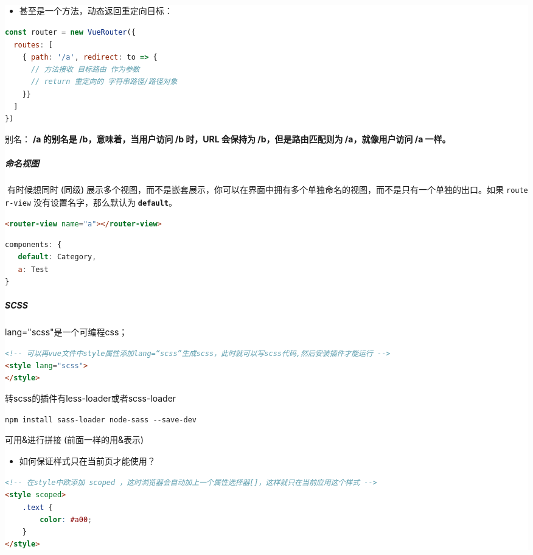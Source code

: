 * 甚至是一个方法，动态返回重定向目标：

```js
const router = new VueRouter({
  routes: [
    { path: '/a', redirect: to => {
      // 方法接收 目标路由 作为参数
      // return 重定向的 字符串路径/路径对象
    }}
  ]
})
```

别名： **/a 的别名是 /b，意味着，当用户访问 /b 时，URL 会保持为 /b，但是路由匹配则为 /a，就像用户访问 /a 一样。**





##### 命名视图

​	有时候想同时 (同级) 展示多个视图，而不是嵌套展示，你可以在界面中拥有多个单独命名的视图，而不是只有一个单独的出口。如果 `router-view` 没有设置名字，那么默认为 **`default`**。

```html
<router-view name="a"></router-view>
```

```js
components: {
   default: Category,
   a: Test
}
```



 ##### SCSS

lang="scss"是一个可编程css；

```html
<!-- 可以再vue文件中style属性添加lang=“scss”生成scss，此时就可以写scss代码,然后安装插件才能运行 -->
<style lang="scss">
</style>
```



转scss的插件有less-loader或者scss-loader

```html
npm install sass-loader node-sass --save-dev
```

 可用&进行拼接 (前面一样的用&表示)



* 如何保证样式只在当前页才能使用？

```html
<!-- 在style中欧添加 scoped ，这时浏览器会自动加上一个属性选择器[]，这样就只在当前应用这个样式 -->
<style scoped>
	.text {
	 	color: #a00;
	}
</style>
```
